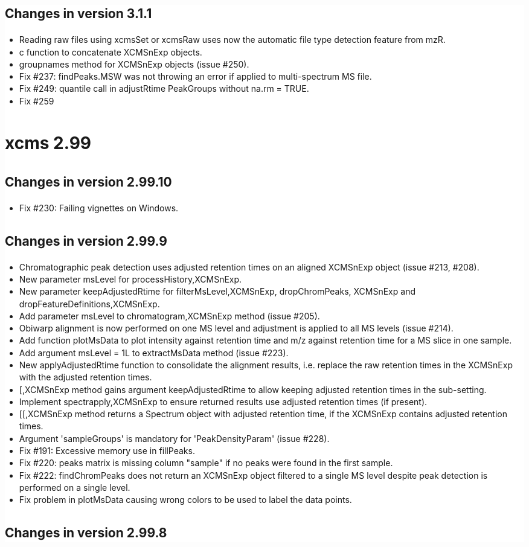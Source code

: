## Changes in version 3.1.1

- Reading raw files using xcmsSet or xcmsRaw uses now the automatic file type
  detection feature from mzR.
- c function to concatenate XCMSnExp objects.
- groupnames method for XCMSnExp objects (issue #250).
- Fix #237: findPeaks.MSW was not throwing an error if applied to multi-spectrum
  MS file.
- Fix #249: quantile call in adjustRtime PeakGroups without na.rm = TRUE.
- Fix #259


# xcms 2.99

## Changes in version 2.99.10

- Fix #230: Failing vignettes on Windows.

## Changes in version 2.99.9

- Chromatographic peak detection uses adjusted retention times on an aligned
  XCMSnExp object (issue #213, #208).
- New parameter msLevel for processHistory,XCMSnExp.
- New parameter keepAdjustedRtime for filterMsLevel,XCMSnExp, dropChromPeaks,
  XCMSnExp and dropFeatureDefinitions,XCMSnExp.
- Add parameter msLevel to chromatogram,XCMSnExp method (issue #205).
- Obiwarp alignment is now performed on one MS level and adjustment is applied
  to all MS levels (issue #214).
- Add function plotMsData to plot intensity against retention time and m/z
  against retention time for a MS slice in one sample.
- Add argument msLevel = 1L to extractMsData method (issue #223).
- New applyAdjustedRtime function to consolidate the alignment results, i.e.
  replace the raw retention times in the XCMSnExp with the adjusted retention
  times.
- [,XCMSnExp method gains argument keepAdjustedRtime to allow keeping adjusted
  retention times in the sub-setting.
- Implement spectrapply,XCMSnExp to ensure returned results use adjusted
  retention times (if present).
- [[,XCMSnExp method returns a Spectrum object with adjusted retention time, if
  the XCMSnExp contains adjusted retention times.
- Argument 'sampleGroups' is mandatory for 'PeakDensityParam' (issue #228).
- Fix #191: Excessive memory use in fillPeaks.
- Fix #220: peaks matrix is missing column "sample" if no peaks were found in
  the first sample.
- Fix #222: findChromPeaks does not return an XCMSnExp object filtered to a
  single MS level despite peak detection is performed on a single level.
- Fix problem in plotMsData causing wrong colors to be used to label the data
  points.

## Changes in version 2.99.8
